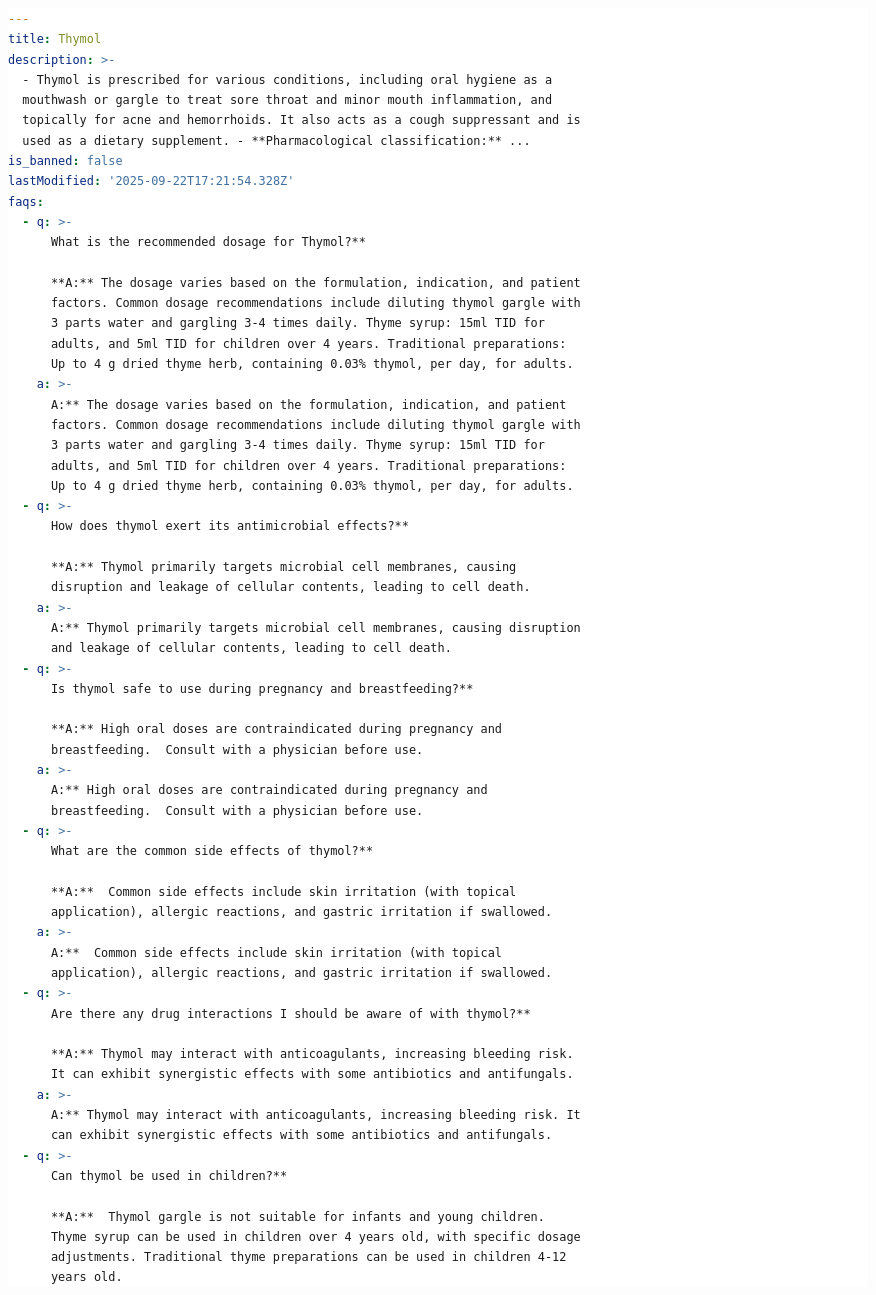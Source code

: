 ```yaml
---
title: Thymol
description: >-
  - Thymol is prescribed for various conditions, including oral hygiene as a
  mouthwash or gargle to treat sore throat and minor mouth inflammation, and
  topically for acne and hemorrhoids. It also acts as a cough suppressant and is
  used as a dietary supplement. - **Pharmacological classification:** ...
is_banned: false
lastModified: '2025-09-22T17:21:54.328Z'
faqs:
  - q: >-
      What is the recommended dosage for Thymol?**

      **A:** The dosage varies based on the formulation, indication, and patient
      factors. Common dosage recommendations include diluting thymol gargle with
      3 parts water and gargling 3-4 times daily. Thyme syrup: 15ml TID for
      adults, and 5ml TID for children over 4 years. Traditional preparations: 
      Up to 4 g dried thyme herb, containing 0.03% thymol, per day, for adults.
    a: >-
      A:** The dosage varies based on the formulation, indication, and patient
      factors. Common dosage recommendations include diluting thymol gargle with
      3 parts water and gargling 3-4 times daily. Thyme syrup: 15ml TID for
      adults, and 5ml TID for children over 4 years. Traditional preparations: 
      Up to 4 g dried thyme herb, containing 0.03% thymol, per day, for adults.
  - q: >-
      How does thymol exert its antimicrobial effects?**

      **A:** Thymol primarily targets microbial cell membranes, causing
      disruption and leakage of cellular contents, leading to cell death.
    a: >-
      A:** Thymol primarily targets microbial cell membranes, causing disruption
      and leakage of cellular contents, leading to cell death.
  - q: >-
      Is thymol safe to use during pregnancy and breastfeeding?**

      **A:** High oral doses are contraindicated during pregnancy and
      breastfeeding.  Consult with a physician before use.
    a: >-
      A:** High oral doses are contraindicated during pregnancy and
      breastfeeding.  Consult with a physician before use.
  - q: >-
      What are the common side effects of thymol?**

      **A:**  Common side effects include skin irritation (with topical
      application), allergic reactions, and gastric irritation if swallowed.
    a: >-
      A:**  Common side effects include skin irritation (with topical
      application), allergic reactions, and gastric irritation if swallowed.
  - q: >-
      Are there any drug interactions I should be aware of with thymol?**

      **A:** Thymol may interact with anticoagulants, increasing bleeding risk.
      It can exhibit synergistic effects with some antibiotics and antifungals.
    a: >-
      A:** Thymol may interact with anticoagulants, increasing bleeding risk. It
      can exhibit synergistic effects with some antibiotics and antifungals.
  - q: >-
      Can thymol be used in children?**

      **A:**  Thymol gargle is not suitable for infants and young children.
      Thyme syrup can be used in children over 4 years old, with specific dosage
      adjustments. Traditional thyme preparations can be used in children 4-12
      years old.
```